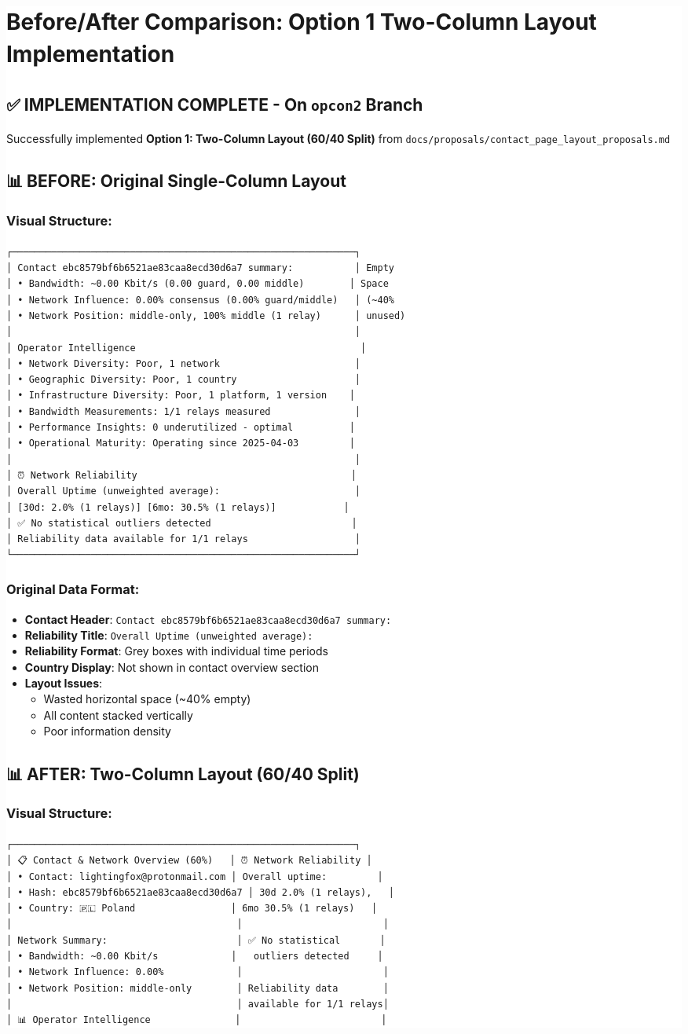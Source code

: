 # Before/After Comparison: Option 1 Two-Column Layout Implementation

## ✅ **IMPLEMENTATION COMPLETE** - On `opcon2` Branch

Successfully implemented **Option 1: Two-Column Layout (60/40 Split)** from `docs/proposals/contact_page_layout_proposals.md`

## 📊 **BEFORE: Original Single-Column Layout**

### Visual Structure:
```
┌─────────────────────────────────────────────────────────────┐
│ Contact ebc8579bf6b6521ae83caa8ecd30d6a7 summary:           │ Empty
│ • Bandwidth: ~0.00 Kbit/s (0.00 guard, 0.00 middle)        │ Space
│ • Network Influence: 0.00% consensus (0.00% guard/middle)   │ (~40% 
│ • Network Position: middle-only, 100% middle (1 relay)      │ unused)
│                                                             │
│ Operator Intelligence                                        │
│ • Network Diversity: Poor, 1 network                        │
│ • Geographic Diversity: Poor, 1 country                     │
│ • Infrastructure Diversity: Poor, 1 platform, 1 version    │
│ • Bandwidth Measurements: 1/1 relays measured               │
│ • Performance Insights: 0 underutilized - optimal          │
│ • Operational Maturity: Operating since 2025-04-03         │
│                                                             │
│ ⏰ Network Reliability                                      │
│ Overall Uptime (unweighted average):                        │
│ [30d: 2.0% (1 relays)] [6mo: 30.5% (1 relays)]            │
│ ✅ No statistical outliers detected                         │
│ Reliability data available for 1/1 relays                   │
└─────────────────────────────────────────────────────────────┘
```

### Original Data Format:
- **Contact Header**: `Contact ebc8579bf6b6521ae83caa8ecd30d6a7 summary:`
- **Reliability Title**: `Overall Uptime (unweighted average):`
- **Reliability Format**: Grey boxes with individual time periods
- **Country Display**: Not shown in contact overview section
- **Layout Issues**: 
  - Wasted horizontal space (~40% empty)
  - All content stacked vertically
  - Poor information density

## 📊 **AFTER: Two-Column Layout (60/40 Split)**

### Visual Structure:
```
┌─────────────────────────────────────────────────────────────┐
│ 📋 Contact & Network Overview (60%)   │ ⏰ Network Reliability │
│ • Contact: lightingfox@protonmail.com │ Overall uptime:         │
│ • Hash: ebc8579bf6b6521ae83caa8ecd30d6a7 │ 30d 2.0% (1 relays),   │
│ • Country: 🇵🇱 Poland                 │ 6mo 30.5% (1 relays)   │
│                                        │                         │
│ Network Summary:                       │ ✅ No statistical       │
│ • Bandwidth: ~0.00 Kbit/s             │   outliers detected     │
│ • Network Influence: 0.00%             │                         │
│ • Network Position: middle-only        │ Reliability data        │
│                                        │ available for 1/1 relays│
│ 📊 Operator Intelligence               │                         │
```